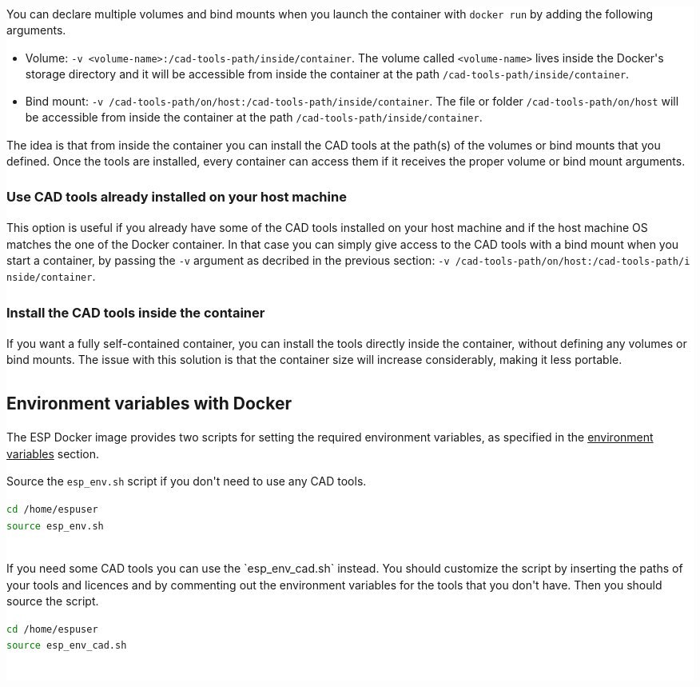 You can declare multiple volumes and bind mounts when you launch the container
with `docker run` by adding the following arguments.

* Volume: `-v <volume-name>:/cad-tools-path/inside/container`. The
  volume called `<volume-name>` lives inside the Docker's storage
  directory and it will be accessible from inside the container at the
  path `/cad-tools-path/inside/container`.

* Bind mount: `-v
  /cad-tools-path/on/host:/cad-tools-path/inside/container`. The file
  or folder `/cad-tools-path/on/host` will be accessible from inside
  the container at the path `/cad-tools-path/inside/container`.

The idea is that from inside the container you can install the CAD
tools at the path(s) of the volumes or bind mounts that you
defined. Once the tools are installed, every container can access them
if it receives the proper volume or bind mount arguments.

### Use CAD tools already installed on your host machine

This option is useful if you already have some of the CAD tools
installed on your host machine and if the host machine OS matches the
one of the Docker container. In that case you can simply give access
to the CAD tools with a bind mount when you start a container, by
passing the `-v` argument as decribed in the previous section: `-v
/cad-tools-path/on/host:/cad-tools-path/inside/container`.

### Install the CAD tools inside the container

If you want a fully self-contained container, you can install the
tools directly inside the container, without defining any volumes or
bind mounts. The issue with this solution is that the container size
will increase considerably, making it less portable.


## Environment variables with Docker

The ESP Docker image provides two scripts for setting the required
environment variables, as specified in the [environment
variables](#environment-variables) section.

Source the `esp_env.sh` script if you don't need to use any CAD tools.
```bash
cd /home/espuser
source esp_env.sh
```
<br>
If you need some CAD tools you can use the `esp_env_cad.sh`
instead. You should customize the script by inserting the paths of
your tools and licences and by commenting out the environment variables for
the tools that you don't have. Then you should source the script.

```bash
cd /home/espuser
source esp_env_cad.sh
```
<br>
